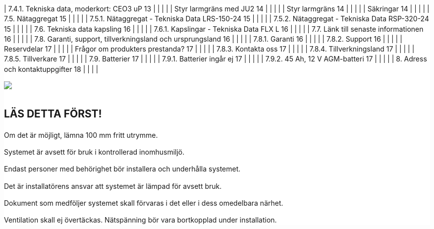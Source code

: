 | 7.4.1. Tekniska data, moderkort: CEO3 uP  13                   |  |  |  |
| Styr larmgräns med JU2  14                                     |  |  |  |
| Styr larmgräns  14                                             |  |  |  |
| Säkringar  14                                                  |  |  |  |
| 7.5. Nätaggregat  15                                           |  |  |  |
| 7.5.1. Nätaggregat - Tekniska Data LRS-150-24  15              |  |  |  |
| 7.5.2. Nätaggregat - Tekniska Data RSP-320-24  15              |  |  |  |
| 7.6. Tekniska data kapsling  16                                |  |  |  |
| 7.6.1. Kapslingar - Tekniska Data FLX L  16                    |  |  |  |
| 7.7. Länk till senaste informationen  16                       |  |  |  |
| 7.8. Garanti, support, tillverkningsland och ursprungsland  16 |  |  |  |
| 7.8.1. Garanti  16                                             |  |  |  |
| 7.8.2. Support  16                                             |  |  |  |
| Reservdelar  17                                                |  |  |  |
| Frågor om produkters prestanda?  17                            |  |  |  |
| 7.8.3. Kontakta oss  17                                        |  |  |  |
| 7.8.4. Tillverkningsland  17                                   |  |  |  |
| 7.8.5. Tillverkare  17                                         |  |  |  |
| 7.9. Batterier  17                                             |  |  |  |
| 7.9.1. Batterier ingår ej  17                                  |  |  |  |
| 7.9.2. 45 Ah, 12 V AGM-batteri  17                             |  |  |  |
| 8. Adress och kontaktuppgifter  18                             |  |  |  |

![](_page_3_Picture_0.jpeg)

## **LÄS DETTA FÖRST!**

Om det är möjligt, lämna 100 mm fritt utrymme.

Systemet är avsett för bruk i kontrollerad inomhusmiljö.

Endast personer med behörighet bör installera och underhålla systemet.

Det är installatörens ansvar att systemet är lämpad för avsett bruk.

Dokument som medföljer systemet skall förvaras i det eller i dess omedelbara närhet.

Ventilation skall ej övertäckas. Nätspänning bör vara bortkopplad under installation.
